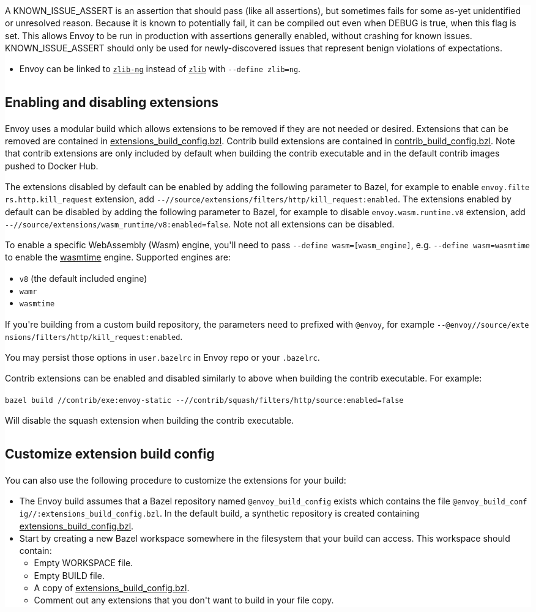   A KNOWN_ISSUE_ASSERT is an assertion that should pass (like all assertions), but sometimes fails for some as-yet unidentified or unresolved reason. Because it is known to potentially fail, it can be compiled out even when DEBUG is true, when this flag is set. This allows Envoy to be run in production with assertions generally enabled, without crashing for known issues. KNOWN_ISSUE_ASSERT should only be used for newly-discovered issues that represent benign violations of expectations.
* Envoy can be linked to [`zlib-ng`](https://github.com/zlib-ng/zlib-ng) instead of
  [`zlib`](https://zlib.net) with `--define zlib=ng`.

## Enabling and disabling extensions

Envoy uses a modular build which allows extensions to be removed if they are not needed or desired.
Extensions that can be removed are contained in
[extensions_build_config.bzl](../source/extensions/extensions_build_config.bzl). Contrib build
extensions are contained in [contrib_build_config.bzl](../contrib/contrib_build_config.bzl). Note
that contrib extensions are only included by default when building the contrib executable and in
the default contrib images pushed to Docker Hub.

The extensions disabled by default can be enabled by adding the following parameter to Bazel, for example to enable
`envoy.filters.http.kill_request` extension, add `--//source/extensions/filters/http/kill_request:enabled`.
The extensions enabled by default can be disabled by adding the following parameter to Bazel, for example to disable
`envoy.wasm.runtime.v8` extension, add `--//source/extensions/wasm_runtime/v8:enabled=false`.
Note not all extensions can be disabled.

To enable a specific WebAssembly (Wasm) engine, you'll need to pass `--define wasm=[wasm_engine]`, e.g. `--define wasm=wasmtime` to enable the [wasmtime](https://wasmtime.dev/) engine. Supported engines are:

* `v8` (the default included engine)
* `wamr`
* `wasmtime`

If you're building from a custom build repository, the parameters need to prefixed with `@envoy`, for example
`--@envoy//source/extensions/filters/http/kill_request:enabled`.

You may persist those options in `user.bazelrc` in Envoy repo or your `.bazelrc`.

Contrib extensions can be enabled and disabled similarly to above when building the contrib
executable. For example:

`bazel build //contrib/exe:envoy-static --//contrib/squash/filters/http/source:enabled=false`

Will disable the squash extension when building the contrib executable.

## Customize extension build config

You can also use the following procedure to customize the extensions for your build:

* The Envoy build assumes that a Bazel repository named `@envoy_build_config` exists which
  contains the file `@envoy_build_config//:extensions_build_config.bzl`. In the default build,
  a synthetic repository is created containing [extensions_build_config.bzl](../source/extensions/extensions_build_config.bzl).
* Start by creating a new Bazel workspace somewhere in the filesystem that your build can access.
  This workspace should contain:
  * Empty WORKSPACE file.
  * Empty BUILD file.
  * A copy of [extensions_build_config.bzl](../source/extensions/extensions_build_config.bzl).
  * Comment out any extensions that you don't want to build in your file copy.
